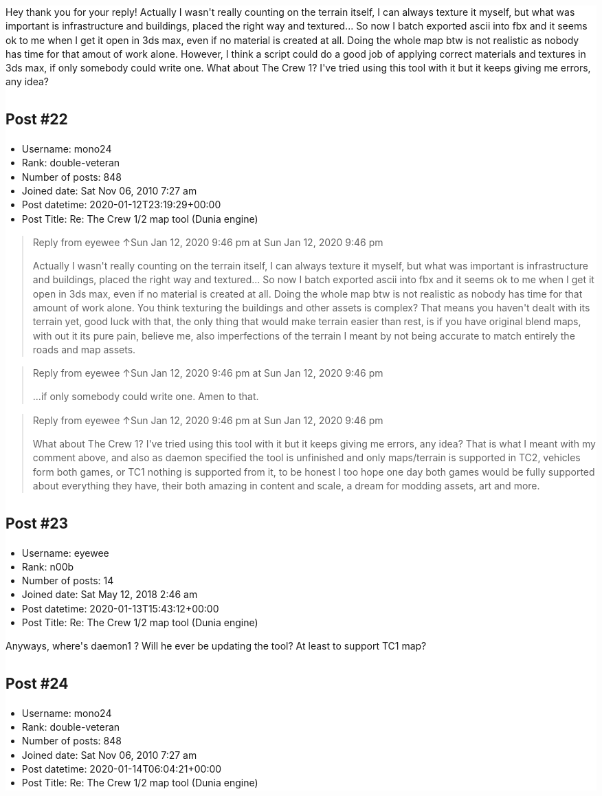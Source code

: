 Hey thank you for your reply! Actually I wasn't really counting on the terrain itself, I can always  texture it myself, but what was important is infrastructure and buildings, placed the right way and textured... So now I batch exported ascii into fbx and it seems ok to me when I get it open in 3ds max, even if no material is created at all. Doing the whole map btw is not realistic as nobody has time for that amout of work alone. 
However, I think a script could do a good job of applying correct materials and textures in 3ds max, if only somebody could write one.
What about The Crew 1? I've tried using this tool with it but it keeps giving me errors, any idea?
## Post #22
- Username: mono24
- Rank: double-veteran
- Number of posts: 848
- Joined date: Sat Nov 06, 2010 7:27 am
- Post datetime: 2020-01-12T23:19:29+00:00
- Post Title: Re: The Crew 1/2 map tool (Dunia engine)

> Reply from eyewee ↑Sun Jan 12, 2020 9:46 pm at Sun Jan 12, 2020 9:46 pm
>
> Actually I wasn't really counting on the terrain itself, I can always texture it myself, but what was important is infrastructure and buildings, placed the right way and textured... So now I batch exported ascii into fbx and it seems ok to me when I get it open in 3ds max, even if no material is created at all. Doing the whole map btw is not realistic as nobody has time for that amount of work alone.
You think texturing the buildings and other assets is complex? That means you haven't dealt with its terrain yet, good luck with that, the only thing that would make terrain easier than rest, is if you have original blend maps, with out it its pure pain, believe me, also imperfections of the terrain I meant by not being accurate to match entirely the roads and map assets.

> Reply from eyewee ↑Sun Jan 12, 2020 9:46 pm at Sun Jan 12, 2020 9:46 pm
>
> ...if only somebody could write one.
Amen to that.

> Reply from eyewee ↑Sun Jan 12, 2020 9:46 pm at Sun Jan 12, 2020 9:46 pm
>
> What about The Crew 1? I've tried using this tool with it but it keeps giving me errors, any idea?
That is what I meant with my comment above, and also as daemon specified the tool is unfinished and only maps/terrain is supported in TC2, vehicles form both games, or TC1 nothing is supported from it, to be honest I too hope one day both games would be fully supported about everything they have, their both amazing in content and scale, a dream for modding assets, art and more.
## Post #23
- Username: eyewee
- Rank: n00b
- Number of posts: 14
- Joined date: Sat May 12, 2018 2:46 am
- Post datetime: 2020-01-13T15:43:12+00:00
- Post Title: Re: The Crew 1/2 map tool (Dunia engine)

Anyways, where's daemon1 ? Will he ever be updating the tool? At least to support TC1 map?
## Post #24
- Username: mono24
- Rank: double-veteran
- Number of posts: 848
- Joined date: Sat Nov 06, 2010 7:27 am
- Post datetime: 2020-01-14T06:04:21+00:00
- Post Title: Re: The Crew 1/2 map tool (Dunia engine)
